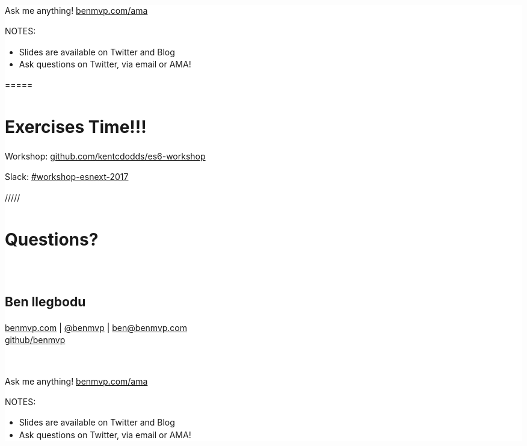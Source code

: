 Ask me anything! [benmvp.com/ama](http://www.benmvp.com/ama/)

NOTES:
- Slides are available on Twitter and Blog
- Ask questions on Twitter, via email or AMA!

=====

# Exercises Time!!!


Workshop: [github.com/kentcdodds/es6-workshop](https://github.com/kentcdodds/es6-workshop)

Slack: [#workshop-esnext-2017](https://revolutionconf.slack.com/messages/workshop-esnext-2017)

/////

# Questions?

<br />

## Ben Ilegbodu

[benmvp.com](/) | [@benmvp](https://twitter.com/benmvp) | [ben@benmvp.com](mailto:ben@benmvp.com)  
[github/benmvp](https://github.com/benmvp)

<br />

Ask me anything! [benmvp.com/ama](http://www.benmvp.com/ama/)

NOTES:
- Slides are available on Twitter and Blog
- Ask questions on Twitter, via email or AMA!
